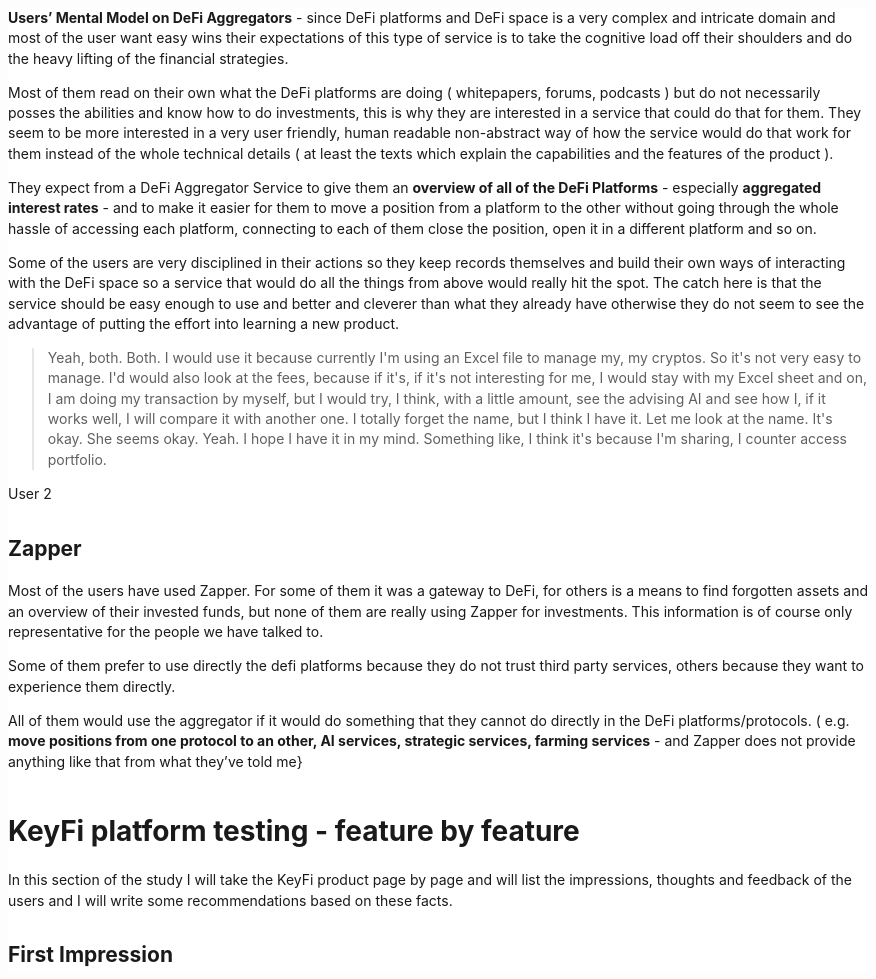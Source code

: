 **Users’ Mental Model on DeFi Aggregators** - since DeFi platforms and DeFi space is a very complex and intricate domain and most of the user want easy wins their expectations of this type of service is to take the cognitive load off their shoulders and do the heavy lifting of the financial strategies.

Most of them read on their own what the DeFi platforms are doing ( whitepapers, forums, podcasts ) but do not necessarily posses the abilities and know how to do investments, this is why they are interested in a service that could do that for them. They seem to be more interested in a very user friendly, human readable non-abstract way of how the service would do that work for them instead of the whole technical details ( at least the texts which explain the capabilities and the features  of the product ).

They expect from a DeFi Aggregator Service to give them an **overview of all of the DeFi Platforms** - especially **aggregated interest rates** - and to make it easier for them to move a position from a platform to the other without going through the whole hassle of accessing each platform, connecting to each of them close the position, open it in a different platform and so on.

Some of the users are very disciplined in their actions so they keep records themselves and build their own ways of interacting with the DeFi space so a service that would do all the things from above would really hit the spot. The catch here is that the service should be easy enough to use and better and cleverer than what they already have otherwise they do not seem to see the advantage of putting the effort into learning a new  product.

> Yeah, both. Both. I would use it because currently I'm using an Excel file to manage my, my cryptos. So it's not very easy to manage. I'd would also look at the fees, because if it's, if it's not interesting for me, I would stay with my Excel sheet and on, I am doing my transaction by myself, but I would try, I think, with a little amount, see the advising AI and see how I, if it works well, I will compare it with another one. I totally forget the name, but I think I have it. Let me look at the name. It's okay. She seems okay. Yeah. I hope I have it in my mind. Something like, I think it's because I'm sharing, I counter access portfolio. 

User 2

## Zapper

Most of the users have used Zapper. For some of them it was a gateway to DeFi, for others is a means to find forgotten assets and an overview of their invested funds, but none of them are really using Zapper for investments. This information is of course only representative for the people we have talked to.

Some of them prefer to use directly the defi platforms because they do not trust third party services, others because they want to experience them directly.

All of them would use the aggregator if it would do something that they cannot do directly in the DeFi platforms/protocols. ( e.g. **move positions from one protocol to an other, AI services, strategic services, farming services** - and Zapper does not provide anything like that from what they’ve told me}

# KeyFi platform testing - feature by feature

In this section of the study I will take the KeyFi product page by page and will list the impressions, thoughts and feedback of the users and I will write some recommendations based on these facts.

## First Impression
